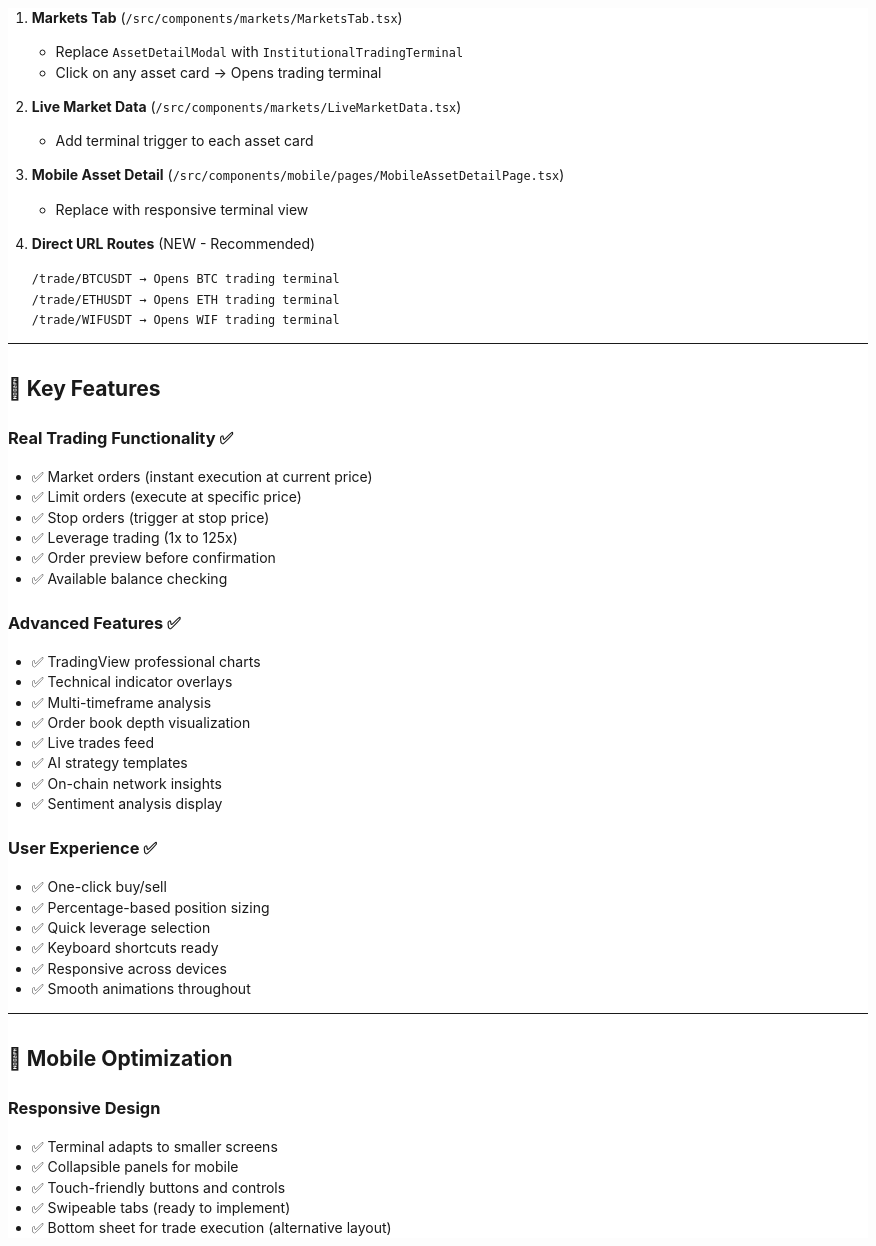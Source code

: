 1. **Markets Tab** (`/src/components/markets/MarketsTab.tsx`)
   - Replace `AssetDetailModal` with `InstitutionalTradingTerminal`
   - Click on any asset card → Opens trading terminal

2. **Live Market Data** (`/src/components/markets/LiveMarketData.tsx`)
   - Add terminal trigger to each asset card

3. **Mobile Asset Detail** (`/src/components/mobile/pages/MobileAssetDetailPage.tsx`)
   - Replace with responsive terminal view

4. **Direct URL Routes** (NEW - Recommended)
   ```
   /trade/BTCUSDT → Opens BTC trading terminal
   /trade/ETHUSDT → Opens ETH trading terminal
   /trade/WIFUSDT → Opens WIF trading terminal
   ```

---

## 🚀 Key Features

### **Real Trading Functionality** ✅
- ✅ Market orders (instant execution at current price)
- ✅ Limit orders (execute at specific price)
- ✅ Stop orders (trigger at stop price)
- ✅ Leverage trading (1x to 125x)
- ✅ Order preview before confirmation
- ✅ Available balance checking

### **Advanced Features** ✅
- ✅ TradingView professional charts
- ✅ Technical indicator overlays
- ✅ Multi-timeframe analysis
- ✅ Order book depth visualization
- ✅ Live trades feed
- ✅ AI strategy templates
- ✅ On-chain network insights
- ✅ Sentiment analysis display

### **User Experience** ✅
- ✅ One-click buy/sell
- ✅ Percentage-based position sizing
- ✅ Quick leverage selection
- ✅ Keyboard shortcuts ready
- ✅ Responsive across devices
- ✅ Smooth animations throughout

---

## 📱 Mobile Optimization

### **Responsive Design**
- ✅ Terminal adapts to smaller screens
- ✅ Collapsible panels for mobile
- ✅ Touch-friendly buttons and controls
- ✅ Swipeable tabs (ready to implement)
- ✅ Bottom sheet for trade execution (alternative layout)
